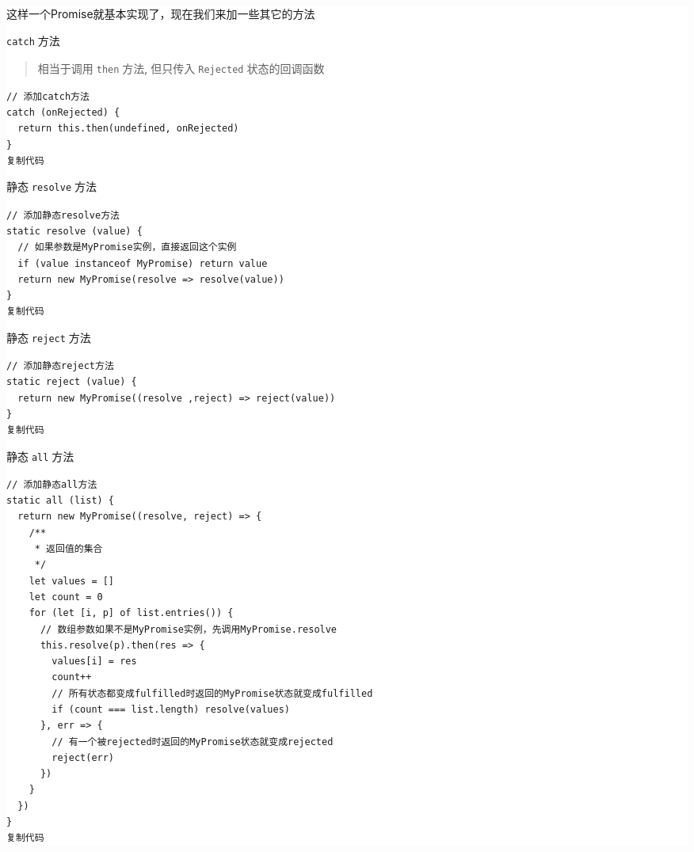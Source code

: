 这样一个Promise就基本实现了，现在我们来加一些其它的方法

`catch` 方法

> 相当于调用 `then` 方法, 但只传入 `Rejected` 状态的回调函数

```
// 添加catch方法
catch (onRejected) {
  return this.then(undefined, onRejected)
}
复制代码
```

静态 `resolve` 方法

```
// 添加静态resolve方法
static resolve (value) {
  // 如果参数是MyPromise实例，直接返回这个实例
  if (value instanceof MyPromise) return value
  return new MyPromise(resolve => resolve(value))
}
复制代码
```

静态 `reject` 方法

```
// 添加静态reject方法
static reject (value) {
  return new MyPromise((resolve ,reject) => reject(value))
}
复制代码
```

静态 `all` 方法

```
// 添加静态all方法
static all (list) {
  return new MyPromise((resolve, reject) => {
    /**
     * 返回值的集合
     */
    let values = []
    let count = 0
    for (let [i, p] of list.entries()) {
      // 数组参数如果不是MyPromise实例，先调用MyPromise.resolve
      this.resolve(p).then(res => {
        values[i] = res
        count++
        // 所有状态都变成fulfilled时返回的MyPromise状态就变成fulfilled
        if (count === list.length) resolve(values)
      }, err => {
        // 有一个被rejected时返回的MyPromise状态就变成rejected
        reject(err)
      })
    }
  })
}
复制代码
```
